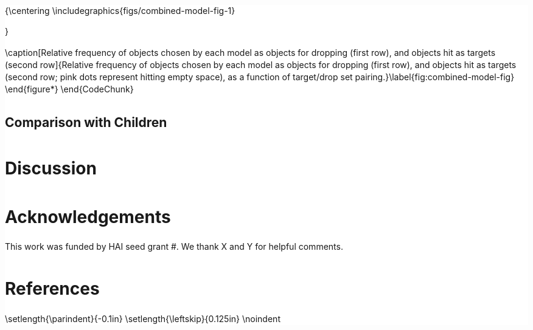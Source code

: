 {\centering \includegraphics{figs/combined-model-fig-1} 

}

\caption[Relative frequency of objects chosen by each model as objects for dropping (first row), and objects hit as targets (second row]{Relative frequency of objects chosen by each model as objects for dropping (first row), and objects hit as targets (second row; pink dots represent hitting empty space), as a function of target/drop set pairing.}\label{fig:combined-model-fig}
\end{figure*}
\end{CodeChunk}

## Comparison with Children



# Discussion 



# Acknowledgements

This work was funded by HAI seed grant #. 
We thank X and Y for helpful comments.

# References 



\setlength{\parindent}{-0.1in} 
\setlength{\leftskip}{0.125in}
\noindent

